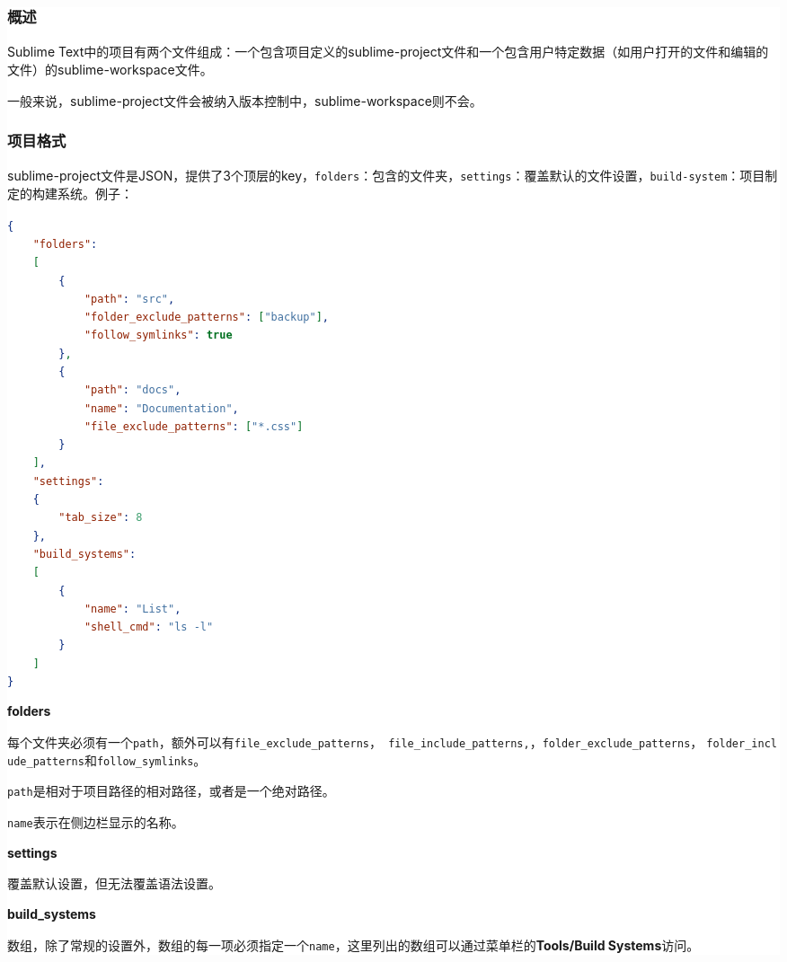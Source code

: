 ### 概述

Sublime Text中的项目有两个文件组成：一个包含项目定义的sublime-project文件和一个包含用户特定数据（如用户打开的文件和编辑的文件）的sublime-workspace文件。

一般来说，sublime-project文件会被纳入版本控制中，sublime-workspace则不会。

### 项目格式

sublime-project文件是JSON，提供了3个顶层的key，`folders`：包含的文件夹，`settings`：覆盖默认的文件设置，`build-system`：项目制定的构建系统。例子：

```json
{
    "folders":
    [
        {
            "path": "src",
            "folder_exclude_patterns": ["backup"],
            "follow_symlinks": true
        },
        {
            "path": "docs",
            "name": "Documentation",
            "file_exclude_patterns": ["*.css"]
        }
    ],
    "settings":
    {
        "tab_size": 8
    },
    "build_systems":
    [
        {
            "name": "List",
            "shell_cmd": "ls -l"
        }
    ]
}
```

**folders**

每个文件夹必须有一个`path`，额外可以有`file_exclude_patterns`，` file_include_patterns,`，`folder_exclude_patterns`， `folder_include_patterns`和`follow_symlinks`。

`path`是相对于项目路径的相对路径，或者是一个绝对路径。

`name`表示在侧边栏显示的名称。

**settings**

覆盖默认设置，但无法覆盖语法设置。

**build_systems**

数组，除了常规的设置外，数组的每一项必须指定一个`name`，这里列出的数组可以通过菜单栏的**Tools/Build Systems**访问。

